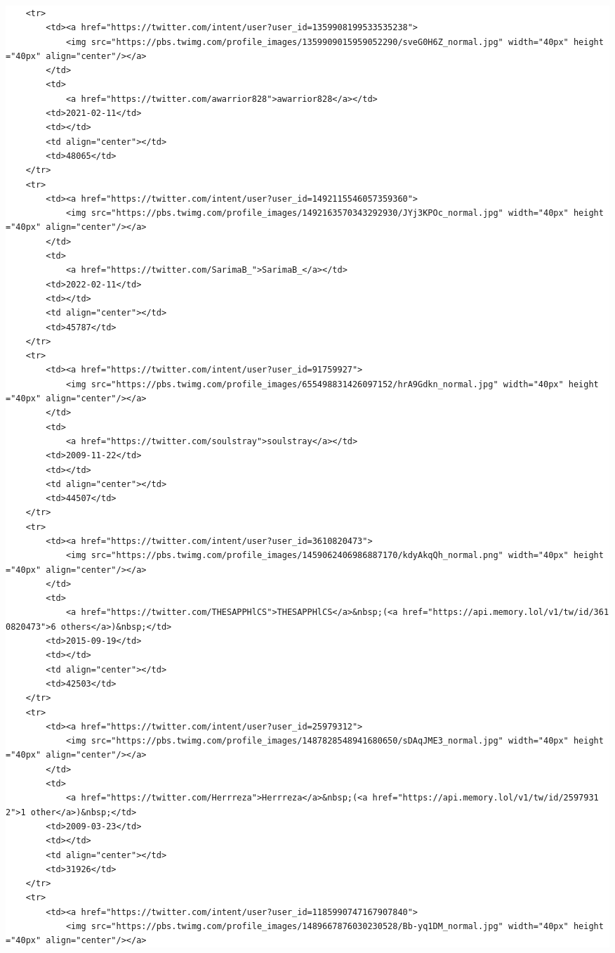         <tr>
            <td><a href="https://twitter.com/intent/user?user_id=1359908199533535238">
                <img src="https://pbs.twimg.com/profile_images/1359909015959052290/sveG0H6Z_normal.jpg" width="40px" height="40px" align="center"/></a>
            </td>
            <td>
                <a href="https://twitter.com/awarrior828">awarrior828</a></td>
            <td>2021-02-11</td>
            <td></td>
            <td align="center"></td>
            <td>48065</td>
        </tr>
        <tr>
            <td><a href="https://twitter.com/intent/user?user_id=1492115546057359360">
                <img src="https://pbs.twimg.com/profile_images/1492163570343292930/JYj3KPOc_normal.jpg" width="40px" height="40px" align="center"/></a>
            </td>
            <td>
                <a href="https://twitter.com/SarimaB_">SarimaB_</a></td>
            <td>2022-02-11</td>
            <td></td>
            <td align="center"></td>
            <td>45787</td>
        </tr>
        <tr>
            <td><a href="https://twitter.com/intent/user?user_id=91759927">
                <img src="https://pbs.twimg.com/profile_images/655498831426097152/hrA9Gdkn_normal.jpg" width="40px" height="40px" align="center"/></a>
            </td>
            <td>
                <a href="https://twitter.com/soulstray">soulstray</a></td>
            <td>2009-11-22</td>
            <td></td>
            <td align="center"></td>
            <td>44507</td>
        </tr>
        <tr>
            <td><a href="https://twitter.com/intent/user?user_id=3610820473">
                <img src="https://pbs.twimg.com/profile_images/1459062406986887170/kdyAkqQh_normal.png" width="40px" height="40px" align="center"/></a>
            </td>
            <td>
                <a href="https://twitter.com/THESAPPHlCS">THESAPPHlCS</a>&nbsp;(<a href="https://api.memory.lol/v1/tw/id/3610820473">6 others</a>)&nbsp;</td>
            <td>2015-09-19</td>
            <td></td>
            <td align="center"></td>
            <td>42503</td>
        </tr>
        <tr>
            <td><a href="https://twitter.com/intent/user?user_id=25979312">
                <img src="https://pbs.twimg.com/profile_images/1487828548941680650/sDAqJME3_normal.jpg" width="40px" height="40px" align="center"/></a>
            </td>
            <td>
                <a href="https://twitter.com/Herrreza">Herrreza</a>&nbsp;(<a href="https://api.memory.lol/v1/tw/id/25979312">1 other</a>)&nbsp;</td>
            <td>2009-03-23</td>
            <td></td>
            <td align="center"></td>
            <td>31926</td>
        </tr>
        <tr>
            <td><a href="https://twitter.com/intent/user?user_id=1185990747167907840">
                <img src="https://pbs.twimg.com/profile_images/1489667876030230528/Bb-yq1DM_normal.jpg" width="40px" height="40px" align="center"/></a>